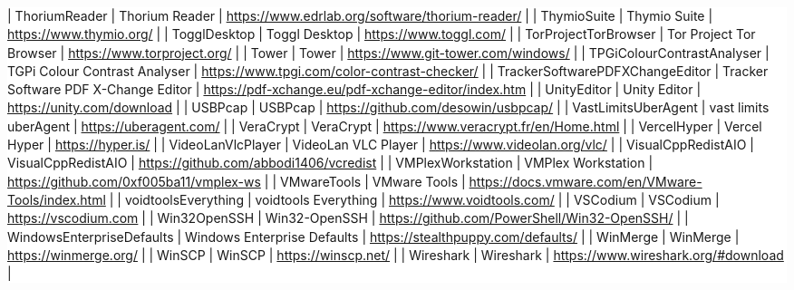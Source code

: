 | ThoriumReader                        | Thorium Reader                                                    | https://www.edrlab.org/software/thorium-reader/                                                                                             |
| ThymioSuite                          | Thymio Suite                                                      | https://www.thymio.org/                                                                                                                     |
| TogglDesktop                         | Toggl Desktop                                                     | https://www.toggl.com/                                                                                                                      |
| TorProjectTorBrowser                 | Tor Project Tor Browser                                           | https://www.torproject.org/                                                                                                                 |
| Tower                                | Tower                                                             | https://www.git-tower.com/windows/                                                                                                          |
| TPGiColourContrastAnalyser           | TGPi Colour Contrast Analyser                                     | https://www.tpgi.com/color-contrast-checker/                                                                                                |
| TrackerSoftwarePDFXChangeEditor      | Tracker Software PDF X-Change Editor                              | https://pdf-xchange.eu/pdf-xchange-editor/index.htm                                                                                         |
| UnityEditor                          | Unity Editor                                                      | https://unity.com/download                                                                                                                  |
| USBPcap                              | USBPcap                                                           | https://github.com/desowin/usbpcap/                                                                                                         |
| VastLimitsUberAgent                  | vast limits uberAgent                                             | https://uberagent.com/                                                                                                                      |
| VeraCrypt                            | VeraCrypt                                                         | https://www.veracrypt.fr/en/Home.html                                                                                                       |
| VercelHyper                          | Vercel Hyper                                                      | https://hyper.is/                                                                                                                           |
| VideoLanVlcPlayer                    | VideoLan VLC Player                                               | https://www.videolan.org/vlc/                                                                                                               |
| VisualCppRedistAIO                   | VisualCppRedistAIO                                                | https://github.com/abbodi1406/vcredist                                                                                                      |
| VMPlexWorkstation                    | VMPlex Workstation                                                | https://github.com/0xf005ba11/vmplex-ws                                                                                                     |
| VMwareTools                          | VMware Tools                                                      | https://docs.vmware.com/en/VMware-Tools/index.html                                                                                          |
| voidtoolsEverything                  | voidtools Everything                                              | https://www.voidtools.com/                                                                                                                  |
| VSCodium                             | VSCodium                                                          | https://vscodium.com                                                                                                                        |
| Win32OpenSSH                         | Win32-OpenSSH                                                     | https://github.com/PowerShell/Win32-OpenSSH/                                                                                                |
| WindowsEnterpriseDefaults            | Windows Enterprise Defaults                                       | https://stealthpuppy.com/defaults/                                                                                                          |
| WinMerge                             | WinMerge                                                          | https://winmerge.org/                                                                                                                       |
| WinSCP                               | WinSCP                                                            | https://winscp.net/                                                                                                                         |
| Wireshark                            | Wireshark                                                         | https://www.wireshark.org/#download                                                                                                         |